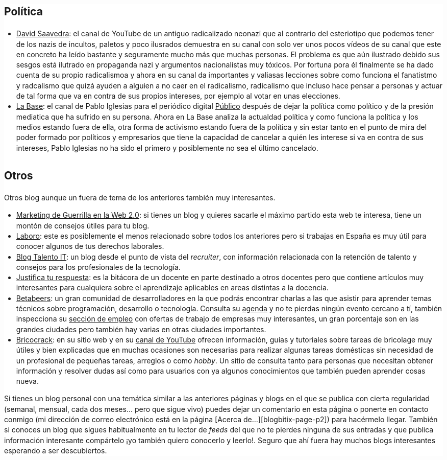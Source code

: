 ## Política

* [David Saavedra](https://www.youtube.com/c/DavidSaavedra): el canal de YouTube de un antiguo radicalizado neonazi que al contrario del esteriotipo que podemos tener de los nazis de incultos, paletos y poco ilusrados demuestra en su canal con solo ver unos pocos vídeos de su canal que este en concreto ha leído bastante y seguramente mucho más que muchas personas. El problema es que aún ilustrado debido sus sesgos está ilutrado en propaganda nazi y argumentos nacionalistas muy tóxicos. Por fortuna pora él finalmente se ha dado cuenta de su propio radicalismoa y ahora en su canal da importantes y valiasas lecciones sobre como funciona el fanatistmo y radcalismo que quizá ayuden a alguien a no caer en el radicalismo, radicalismo que incluso hace pensar a personas y actuar de tal forma que va en contra de sus propios intereses, por ejemplo al votar en unas elecciones.
* [La Base](https://www.youtube.com/watch?v=DM0vt3dMwE0&list=PLAJPOTilSSeLQIVQKFIPTtmFCoI0R7FTD): el canal de Pablo Iglesias para el periódico digital [Público](https://www.publico.es/) después de dejar la política como político y de la presión mediatica que ha sufrido en su persona. Ahora en La Base analiza la actualdad política y como funciona la política y los medios estando fuera de ella, otra forma de activismo estando fuera de la política y sin estar tanto en el punto de mira del poder formado por políticos y empresarios que tiene la capacidad de cancelar a quién les interese si va en contra de sus intereses, Pablo Iglesias no ha sido el primero y posiblemente no sea el último cancelado.

## Otros

Otros blog aunque un fuera de tema de los anteriores también muy interesantes.

* [Marketing de Guerrilla en la Web 2.0](https://www.marketingguerrilla.es/): si tienes un blog y quieres sacarle el máximo partido esta web te interesa, tiene un montón de consejos útiles para tu blog.
* [Laboro](https://laboro-spain.blogspot.com/): este es posiblemente el menos relacionado sobre todos los anteriores pero si trabajas en España es muy útil para conocer algunos de tus derechos laborales.
* [Blog Talento IT](http://blog.talentoit.org/): un blog desde el punto de vista del _recruiter_, con información relacionada con la retención de talento y consejos para los profesionales de la tecnología.
* [Justifica tu respuesta](https://justificaturespuesta.com/): es la bitácora de un docente en parte destinado a otros docentes pero que contiene artículos muy interesantes para cualquiera sobre el aprendizaje aplicables en areas distintas a la docencia.
* [Betabeers](https://betabeers.com/): un gran comunidad de desarrolladores en la que podrás encontrar charlas a las que asistir para aprender temas técnicos sobre programación, desarrollo o tecnología. Consulta su [agenda](https://betabeers.com/event/) y no te pierdas ningún evento cercano a tí, también inspecciona su [sección de empleo](https://betabeers.com/post/) con ofertas de trabajo de empresas muy interesantes, un gran porcentaje son en las grandes ciudades pero también hay varias en otras ciudades importantes.
* [Bricocrack](https://www.bricocrack.tv/): en su sitio web y en su [canal de YouTube](https://www.youtube.com/c/BricocrackTV) ofrecen información, guías y tutoriales sobre tareas de bricolage muy útiles y bien explicadas que en muchas ocasiones son necesarias para realizar algunas tareas domésticas sin necesidad de un profesional de pequeñas tareas, arreglos o como _hobby_. Un sitio de consulta tanto para personas que necesitan obtener información y resolver dudas así como para usuarios con ya algunos conocimientos que también pueden aprender cosas nueva.

Si tienes un blog personal con una temática similar a las anteriores páginas y blogs en el que se publica con cierta regularidad (semanal, mensual, cada dos meses... pero que sigue vivo) puedes dejar un comentario en esta página o ponerte en contacto conmigo (mi dirección de correo electrónico está en la página [Acerca de...][blogbitix-page-p2]) para hacérmelo llegar. También si conoces un blog que sigues habitualmente en tu lector de _feeds_ del que no te pierdes ninguna de sus entradas y que publica información interesante compártelo ¡yo también quiero conocerlo y leerlo!. Seguro que ahí fuera hay muchos blogs interesantes esperando a ser descubiertos.
